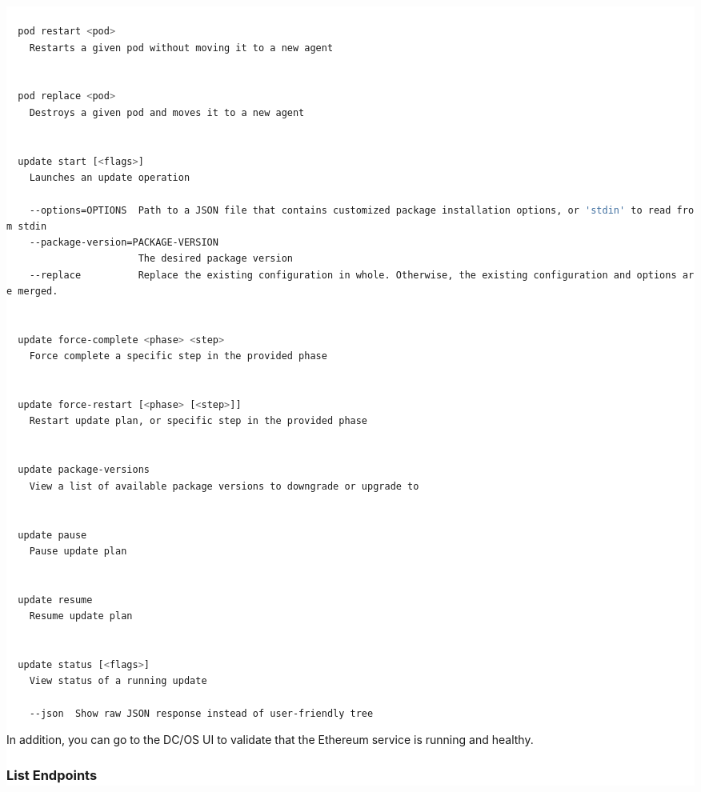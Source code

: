 ```bash

  pod restart <pod>
    Restarts a given pod without moving it to a new agent


  pod replace <pod>
    Destroys a given pod and moves it to a new agent


  update start [<flags>]
    Launches an update operation

    --options=OPTIONS  Path to a JSON file that contains customized package installation options, or 'stdin' to read from stdin
    --package-version=PACKAGE-VERSION
                       The desired package version
    --replace          Replace the existing configuration in whole. Otherwise, the existing configuration and options are merged.


  update force-complete <phase> <step>
    Force complete a specific step in the provided phase


  update force-restart [<phase> [<step>]]
    Restart update plan, or specific step in the provided phase


  update package-versions
    View a list of available package versions to downgrade or upgrade to


  update pause
    Pause update plan


  update resume
    Resume update plan


  update status [<flags>]
    View status of a running update

    --json  Show raw JSON response instead of user-friendly tree
```

In addition, you can go to the DC/OS UI to validate that the Ethereum service is running and healthy.

### List Endpoints
